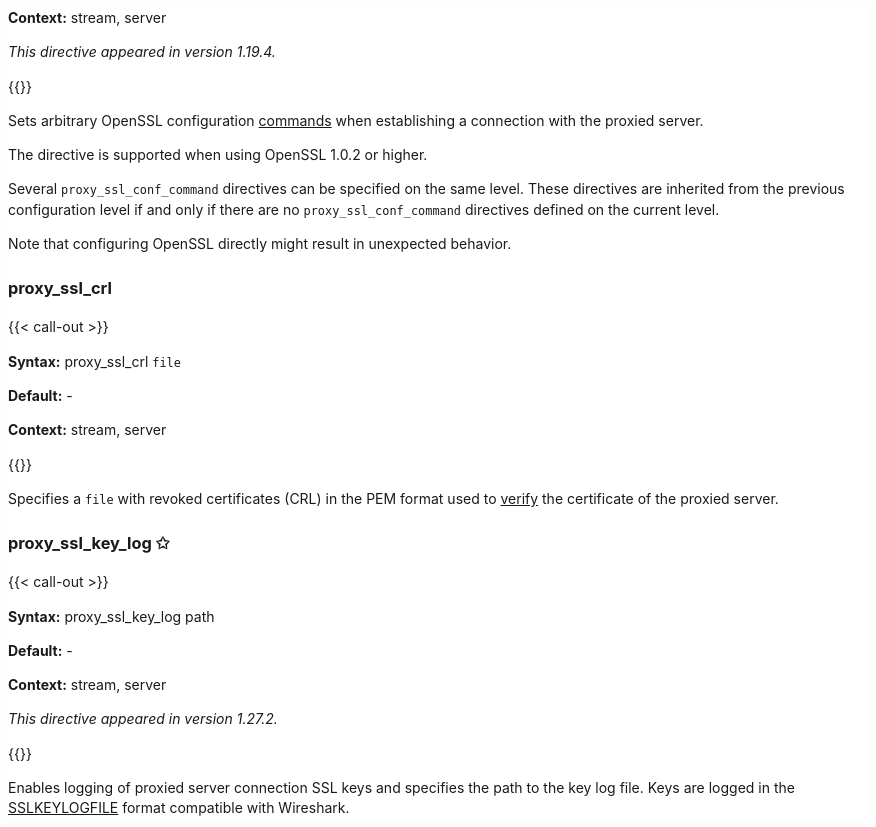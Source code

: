 **Context:** stream, server

_This directive appeared in version 1.19.4._


{{</call-out>}}


Sets arbitrary OpenSSL configuration
[commands](https://www.openssl.org/docs/man1.1.1/man3/SSL_CONF_cmd.html)
when establishing a connection with the proxied server.

The directive is supported when using OpenSSL 1.0.2 or higher.

Several `proxy_ssl_conf_command` directives
can be specified on the same level.
These directives are inherited from the previous configuration level
if and only if there are
no `proxy_ssl_conf_command` directives
defined on the current level.

Note that configuring OpenSSL directly
might result in unexpected behavior.
### proxy_ssl_crl

{{< call-out >}}

**Syntax:** proxy_ssl_crl `file`

**Default:** -

**Context:** stream, server


{{</call-out>}}


Specifies a `file` with revoked certificates (CRL)
in the PEM format used to [verify](#proxy_ssl_verify)
the certificate of the proxied server.
### proxy_ssl_key_log ✩

{{< call-out >}}

**Syntax:** proxy_ssl_key_log path

**Default:** -

**Context:** stream, server

_This directive appeared in version 1.27.2._


{{</call-out>}}


Enables logging of proxied server connection SSL keys
and specifies the path to the key log file.
Keys are logged in the
[SSLKEYLOGFILE](https://datatracker.ietf.org/doc/html/draft-ietf-tls-keylogfile)
format compatible with Wireshark.
